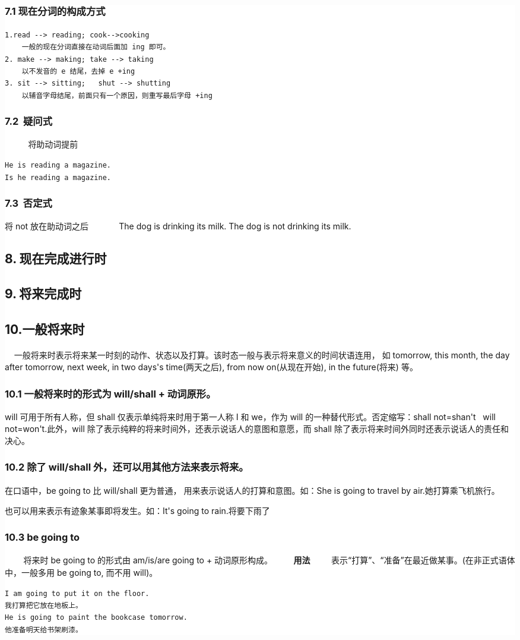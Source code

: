### 7.1 现在分词的构成方式

	1.read --> reading; cook-->cooking
	    一般的现在分词直接在动词后面加 ing 即可。
	2. make --> making; take --> taking
	    以不发音的 e 结尾，去掉 e +ing
	3. sit --> sitting;   shut --> shutting
	    以辅音字母结尾，前面只有一个原因，则重写最后字母 +ing

### 7.2  疑问式
          
将助动词提前
	
	He is reading a magazine.
	Is he reading a magazine.

### 7.3  否定式

将 not 放在助动词之后
           
	The dog is drinking its milk.
	The dog is not drinking its milk.

## 8. 现在完成进行时


## 9. 将来完成时

## 10.一般将来时
    
一般将来时表示将来某一时刻的动作、状态以及打算。该时态一般与表示将来意义的时间状语连用， 如 tomorrow, this month, the day after tomorrow, next week, in two days's time(两天之后), from now on(从现在开始), in the future(将来) 等。

### 10.1 一般将来时的形式为 will/shall + 动词原形。

will 可用于所有人称，但 shall 仅表示单纯将来时用于第一人称 I 和 we，作为 will 的一种替代形式。否定缩写：shall not=shan't   will not=won't.此外，will 除了表示纯粹的将来时间外，还表示说话人的意图和意愿，而 shall 除了表示将来时间外同时还表示说话人的责任和决心。
   
### 10.2 除了 will/shall 外，还可以用其他方法来表示将来。

在口语中，be going to 比 will/shall 更为普通， 用来表示说话人的打算和意图。如：She is going to travel by air.她打算乘飞机旅行。

也可以用来表示有迹象某事即将发生。如：It's going to rain.将要下雨了
    
### 10.3 be going to 
       
将来时 be going to 的形式由 am/is/are going to + 动词原形构成。
       
**用法**
        
表示“打算”、“准备”在最近做某事。(在非正式语体中，一般多用 be going to, 而不用 will)。

	I am going to put it on the floor.
	我打算把它放在地板上。
	He is going to paint the bookcase tomorrow.
	他准备明天给书架刷漆。
